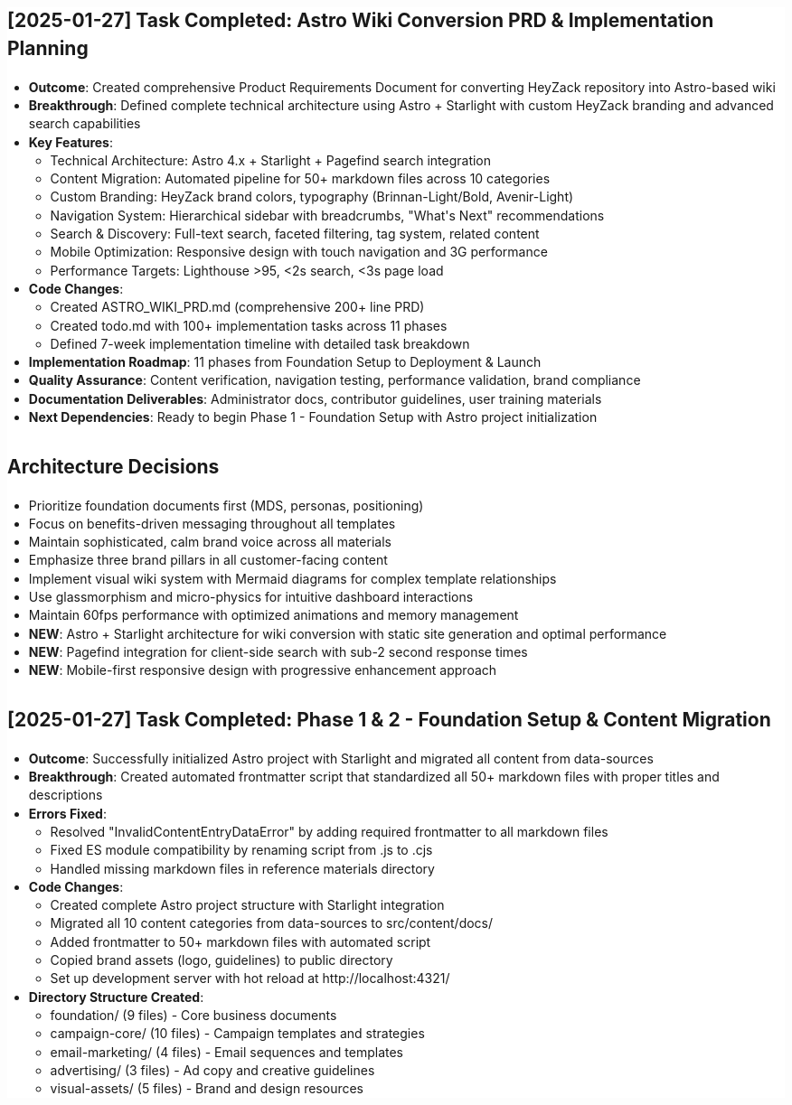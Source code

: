 ## [2025-01-27] Task Completed: Astro Wiki Conversion PRD & Implementation Planning
- **Outcome**: Created comprehensive Product Requirements Document for converting HeyZack repository into Astro-based wiki
- **Breakthrough**: Defined complete technical architecture using Astro + Starlight with custom HeyZack branding and advanced search capabilities
- **Key Features**:
  - Technical Architecture: Astro 4.x + Starlight + Pagefind search integration
  - Content Migration: Automated pipeline for 50+ markdown files across 10 categories
  - Custom Branding: HeyZack brand colors, typography (Brinnan-Light/Bold, Avenir-Light)
  - Navigation System: Hierarchical sidebar with breadcrumbs, "What's Next" recommendations
  - Search & Discovery: Full-text search, faceted filtering, tag system, related content
  - Mobile Optimization: Responsive design with touch navigation and 3G performance
  - Performance Targets: Lighthouse >95, <2s search, <3s page load
- **Code Changes**: 
  - Created ASTRO_WIKI_PRD.md (comprehensive 200+ line PRD)
  - Created todo.md with 100+ implementation tasks across 11 phases
  - Defined 7-week implementation timeline with detailed task breakdown
- **Implementation Roadmap**: 11 phases from Foundation Setup to Deployment & Launch
- **Quality Assurance**: Content verification, navigation testing, performance validation, brand compliance
- **Documentation Deliverables**: Administrator docs, contributor guidelines, user training materials
- **Next Dependencies**: Ready to begin Phase 1 - Foundation Setup with Astro project initialization

## Architecture Decisions
- Prioritize foundation documents first (MDS, personas, positioning)
- Focus on benefits-driven messaging throughout all templates
- Maintain sophisticated, calm brand voice across all materials
- Emphasize three brand pillars in all customer-facing content
- Implement visual wiki system with Mermaid diagrams for complex template relationships
- Use glassmorphism and micro-physics for intuitive dashboard interactions
- Maintain 60fps performance with optimized animations and memory management
- **NEW**: Astro + Starlight architecture for wiki conversion with static site generation and optimal performance
- **NEW**: Pagefind integration for client-side search with sub-2 second response times
- **NEW**: Mobile-first responsive design with progressive enhancement approach

## [2025-01-27] Task Completed: Phase 1 & 2 - Foundation Setup & Content Migration
- **Outcome**: Successfully initialized Astro project with Starlight and migrated all content from data-sources
- **Breakthrough**: Created automated frontmatter script that standardized all 50+ markdown files with proper titles and descriptions
- **Errors Fixed**: 
  - Resolved "InvalidContentEntryDataError" by adding required frontmatter to all markdown files
  - Fixed ES module compatibility by renaming script from .js to .cjs
  - Handled missing markdown files in reference materials directory
- **Code Changes**:
  - Created complete Astro project structure with Starlight integration
  - Migrated all 10 content categories from data-sources to src/content/docs/
  - Added frontmatter to 50+ markdown files with automated script
  - Copied brand assets (logo, guidelines) to public directory
  - Set up development server with hot reload at http://localhost:4321/
- **Directory Structure Created**:
  - foundation/ (9 files) - Core business documents
  - campaign-core/ (10 files) - Campaign templates and strategies
  - email-marketing/ (4 files) - Email sequences and templates
  - advertising/ (3 files) - Ad copy and creative guidelines
  - visual-assets/ (5 files) - Brand and design resources
